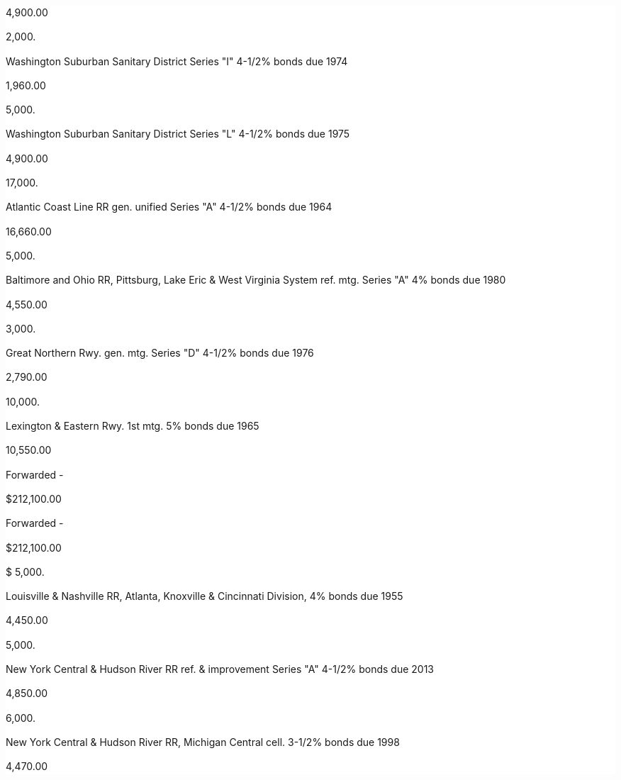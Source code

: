 4,900.00

2,000.

Washington Suburban Sanitary District Series "I" 4-1/2% bonds due 1974

1,960.00

5,000.

Washington Suburban Sanitary District Series "L" 4-1/2% bonds due 1975

4,900.00

17,000.

Atlantic Coast Line RR gen. unified Series "A" 4-1/2% bonds due 1964

16,660.00

5,000.

Baltimore and Ohio RR, Pittsburg, Lake Eric & West Virginia System ref. mtg. Series "A" 4% bonds due 1980

4,550.00

3,000.

Great Northern Rwy. gen. mtg. Series "D" 4-1/2% bonds due 1976

2,790.00

10,000.

Lexington & Eastern Rwy. 1st mtg. 5% bonds due 1965

10,550.00

Forwarded -

$212,100.00

Forwarded -

$212,100.00

$ 5,000.

Louisville & Nashville RR, Atlanta, Knoxville & Cincinnati Division, 4% bonds due 1955

4,450.00

5,000.

New York Central & Hudson River RR ref. & improvement Series "A" 4-1/2% bonds due 2013

4,850.00

6,000.

New York Central & Hudson River RR, Michigan Central cell. 3-1/2% bonds due 1998

4,470.00
